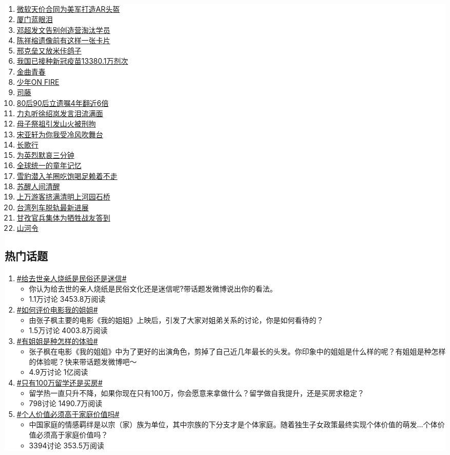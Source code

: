 1. [微软天价合同为美军打造AR头盔](https://s.weibo.com/weibo?q=%E5%BE%AE%E8%BD%AF%E5%A4%A9%E4%BB%B7%E5%90%88%E5%90%8C%E4%B8%BA%E7%BE%8E%E5%86%9B%E6%89%93%E9%80%A0AR%E5%A4%B4%E7%9B%94&Refer=top)
1. [厦门蓝眼泪](https://s.weibo.com/weibo?q=%23%E5%8E%A6%E9%97%A8%E8%93%9D%E7%9C%BC%E6%B3%AA%23&Refer=top)
1. [邓超发文告别创造营淘汰学员](https://s.weibo.com/weibo?q=%23%E9%82%93%E8%B6%85%E5%8F%91%E6%96%87%E5%91%8A%E5%88%AB%E5%88%9B%E9%80%A0%E8%90%A5%E6%B7%98%E6%B1%B0%E5%AD%A6%E5%91%98%23&Refer=top)
1. [陈祥榕遗像前有这样一张卡片](https://s.weibo.com/weibo?q=%23%E9%99%88%E7%A5%A5%E6%A6%95%E9%81%97%E5%83%8F%E5%89%8D%E6%9C%89%E8%BF%99%E6%A0%B7%E4%B8%80%E5%BC%A0%E5%8D%A1%E7%89%87%23&Refer=top)
1. [邢克垒又放米佧鸽子](https://s.weibo.com/weibo?q=%23%E9%82%A2%E5%85%8B%E5%9E%92%E5%8F%88%E6%94%BE%E7%B1%B3%E4%BD%A7%E9%B8%BD%E5%AD%90%23&Refer=top)
1. [我国已接种新冠疫苗13380.1万剂次](https://s.weibo.com/weibo?q=%23%E6%88%91%E5%9B%BD%E5%B7%B2%E6%8E%A5%E7%A7%8D%E6%96%B0%E5%86%A0%E7%96%AB%E8%8B%9713380.1%E4%B8%87%E5%89%82%E6%AC%A1%23&Refer=top)
1. [金曲青春](https://s.weibo.com/weibo?q=%E9%87%91%E6%9B%B2%E9%9D%92%E6%98%A5&Refer=top)
1. [少年ON FIRE](https://s.weibo.com/weibo?q=%E5%B0%91%E5%B9%B4ON%20FIRE&Refer=top)
1. [司藤](https://s.weibo.com/weibo?q=%E5%8F%B8%E8%97%A4&Refer=top)
1. [80后90后立遗嘱4年翻近6倍](https://s.weibo.com/weibo?q=%2380%E5%90%8E90%E5%90%8E%E7%AB%8B%E9%81%97%E5%98%B14%E5%B9%B4%E7%BF%BB%E8%BF%916%E5%80%8D%23&Refer=top)
1. [力丸听徐绍岚发言泪流满面](https://s.weibo.com/weibo?q=%23%E5%8A%9B%E4%B8%B8%E5%90%AC%E5%BE%90%E7%BB%8D%E5%B2%9A%E5%8F%91%E8%A8%80%E6%B3%AA%E6%B5%81%E6%BB%A1%E9%9D%A2%23&Refer=top)
1. [母子祭祖引发山火被刑拘](https://s.weibo.com/weibo?q=%E6%AF%8D%E5%AD%90%E7%A5%AD%E7%A5%96%E5%BC%95%E5%8F%91%E5%B1%B1%E7%81%AB%E8%A2%AB%E5%88%91%E6%8B%98&Refer=top)
1. [宋亚轩为你我受冷风吹舞台](https://s.weibo.com/weibo?q=%23%E5%AE%8B%E4%BA%9A%E8%BD%A9%E4%B8%BA%E4%BD%A0%E6%88%91%E5%8F%97%E5%86%B7%E9%A3%8E%E5%90%B9%E8%88%9E%E5%8F%B0%23&Refer=top)
1. [长歌行](https://s.weibo.com/weibo?q=%E9%95%BF%E6%AD%8C%E8%A1%8C&Refer=top)
1. [为英烈默哀三分钟](https://s.weibo.com/weibo?q=%23%E4%B8%BA%E8%8B%B1%E7%83%88%E9%BB%98%E5%93%80%E4%B8%89%E5%88%86%E9%92%9F%23&Refer=top)
1. [全球统一的童年记忆](https://s.weibo.com/weibo?q=%23%E5%85%A8%E7%90%83%E7%BB%9F%E4%B8%80%E7%9A%84%E7%AB%A5%E5%B9%B4%E8%AE%B0%E5%BF%86%23&Refer=top)
1. [雪豹潜入羊圈吃饱喝足赖着不走](https://s.weibo.com/weibo?q=%E9%9B%AA%E8%B1%B9%E6%BD%9C%E5%85%A5%E7%BE%8A%E5%9C%88%E5%90%83%E9%A5%B1%E5%96%9D%E8%B6%B3%E8%B5%96%E7%9D%80%E4%B8%8D%E8%B5%B0&Refer=top)
1. [苏醒人间清醒](https://s.weibo.com/weibo?q=%23%E8%8B%8F%E9%86%92%E4%BA%BA%E9%97%B4%E6%B8%85%E9%86%92%23&Refer=top)
1. [上万游客挤满清明上河园石桥](https://s.weibo.com/weibo?q=%E4%B8%8A%E4%B8%87%E6%B8%B8%E5%AE%A2%E6%8C%A4%E6%BB%A1%E6%B8%85%E6%98%8E%E4%B8%8A%E6%B2%B3%E5%9B%AD%E7%9F%B3%E6%A1%A5&Refer=top)
1. [台湾列车脱轨最新进展](https://s.weibo.com/weibo?q=%23%E5%8F%B0%E6%B9%BE%E5%88%97%E8%BD%A6%E8%84%B1%E8%BD%A8%E6%9C%80%E6%96%B0%E8%BF%9B%E5%B1%95%23&Refer=top)
1. [甘孜官兵集体为牺牲战友答到](https://s.weibo.com/weibo?q=%23%E7%94%98%E5%AD%9C%E5%AE%98%E5%85%B5%E9%9B%86%E4%BD%93%E4%B8%BA%E7%89%BA%E7%89%B2%E6%88%98%E5%8F%8B%E7%AD%94%E5%88%B0%23&Refer=top)
1. [山河令](https://s.weibo.com/weibo?q=%E5%B1%B1%E6%B2%B3%E4%BB%A4&Refer=top)

## 热门话题

1. [#给去世亲人烧纸是民俗还是迷信#](https://s.weibo.com/weibo?q=%23%E7%BB%99%E5%8E%BB%E4%B8%96%E4%BA%B2%E4%BA%BA%E7%83%A7%E7%BA%B8%E6%98%AF%E6%B0%91%E4%BF%97%E8%BF%98%E6%98%AF%E8%BF%B7%E4%BF%A1%23)
    - 你认为给去世的亲人烧纸是民俗文化还是迷信呢?带话题发微博说出你的看法。
    - 1.1万讨论 3453.8万阅读
1. [#如何评价电影我的姐姐#](https://s.weibo.com/weibo?q=%23%E5%A6%82%E4%BD%95%E8%AF%84%E4%BB%B7%E7%94%B5%E5%BD%B1%E6%88%91%E7%9A%84%E5%A7%90%E5%A7%90%23)
    - 由张子枫主要的电影《我的姐姐》上映后，引发了大家对姐弟关系的讨论，你是如何看待的？
    - 1.5万讨论 4003.8万阅读
1. [#有姐姐是种怎样的体验#](https://s.weibo.com/weibo?q=%23%E6%9C%89%E5%A7%90%E5%A7%90%E6%98%AF%E7%A7%8D%E6%80%8E%E6%A0%B7%E7%9A%84%E4%BD%93%E9%AA%8C%23)
    - 张子枫在电影《我的姐姐》中为了更好的出演角色，剪掉了自己近几年最长的头发。你印象中的姐姐是什么样的呢？有姐姐是种怎样的体验呢？快来带话题发微博吧～
    - 4.9万讨论 1亿阅读
1. [#只有100万留学还是买房#](https://s.weibo.com/weibo?q=%23%E5%8F%AA%E6%9C%89100%E4%B8%87%E7%95%99%E5%AD%A6%E8%BF%98%E6%98%AF%E4%B9%B0%E6%88%BF%23)
    - 留学热一直只升不降，如果你现在只有100万，你会愿意来拿做什么？留学做自我提升，还是买房求稳定？
    - 798讨论 1490.7万阅读
1. [#个人价值必须高于家庭价值吗#](https://s.weibo.com/weibo?q=%23%E4%B8%AA%E4%BA%BA%E4%BB%B7%E5%80%BC%E5%BF%85%E9%A1%BB%E9%AB%98%E4%BA%8E%E5%AE%B6%E5%BA%AD%E4%BB%B7%E5%80%BC%E5%90%97%23)
    - 中国家庭的情感羁绊是以宗（家）族为单位，其中宗族的下分支才是个体家庭。随着独生子女政策最终实现个体价值的萌发…个体价值必须高于家庭价值吗？
    - 3394讨论 353.5万阅读